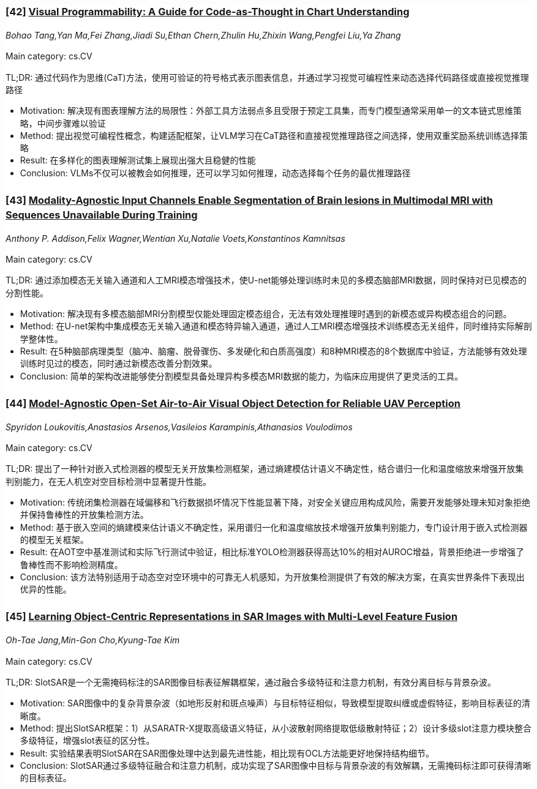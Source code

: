 
### [42] [Visual Programmability: A Guide for Code-as-Thought in Chart Understanding](https://arxiv.org/abs/2509.09286)
*Bohao Tang,Yan Ma,Fei Zhang,Jiadi Su,Ethan Chern,Zhulin Hu,Zhixin Wang,Pengfei Liu,Ya Zhang*

Main category: cs.CV

TL;DR: 通过代码作为思维(CaT)方法，使用可验证的符号格式表示图表信息，并通过学习视觉可编程性来动态选择代码路径或直接视觉推理路径

- Motivation: 解决现有图表理解方法的局限性：外部工具方法弱点多且受限于预定工具集，而专门模型通常采用单一的文本链式思维策略，中间步骤难以验证
- Method: 提出视觉可编程性概念，构建适配框架，让VLM学习在CaT路径和直接视觉推理路径之间选择，使用双重奖励系统训练选择策略
- Result: 在多样化的图表理解测试集上展现出强大且稳健的性能
- Conclusion: VLMs不仅可以被教会如何推理，还可以学习如何推理，动态选择每个任务的最优推理路径


### [43] [Modality-Agnostic Input Channels Enable Segmentation of Brain lesions in Multimodal MRI with Sequences Unavailable During Training](https://arxiv.org/abs/2509.09290)
*Anthony P. Addison,Felix Wagner,Wentian Xu,Natalie Voets,Konstantinos Kamnitsas*

Main category: cs.CV

TL;DR: 通过添加模态无关输入通道和人工MRI模态增强技术，使U-net能够处理训练时未见的多模态脑部MRI数据，同时保持对已见模态的分割性能。

- Motivation: 解决现有多模态脑部MRI分割模型仅能处理固定模态组合，无法有效处理推理时遇到的新模态或异构模态组合的问题。
- Method: 在U-net架构中集成模态无关输入通道和模态特异输入通道，通过人工MRI模态增强技术训练模态无关组件，同时维持实际解剖学整体性。
- Result: 在5种脑部病理类型（脑冲、脑瘤、脱骨骤伤、多发硬化和白质高强度）和8种MRI模态的8个数据库中验证，方法能够有效处理训练时见过的模态，同时通过新模态改善分割效果。
- Conclusion: 简单的架构改进能够使分割模型具备处理异构多模态MRI数据的能力，为临床应用提供了更灵活的工具。


### [44] [Model-Agnostic Open-Set Air-to-Air Visual Object Detection for Reliable UAV Perception](https://arxiv.org/abs/2509.09297)
*Spyridon Loukovitis,Anastasios Arsenos,Vasileios Karampinis,Athanasios Voulodimos*

Main category: cs.CV

TL;DR: 提出了一种针对嵌入式检测器的模型无关开放集检测框架，通过熵建模估计语义不确定性，结合谱归一化和温度缩放来增强开放集判别能力，在无人机空对空目标检测中显著提升性能。

- Motivation: 传统闭集检测器在域偏移和飞行数据损坏情况下性能显著下降，对安全关键应用构成风险，需要开发能够处理未知对象拒绝并保持鲁棒性的开放集检测方法。
- Method: 基于嵌入空间的熵建模来估计语义不确定性，采用谱归一化和温度缩放技术增强开放集判别能力，专门设计用于嵌入式检测器的模型无关框架。
- Result: 在AOT空中基准测试和实际飞行测试中验证，相比标准YOLO检测器获得高达10%的相对AUROC增益，背景拒绝进一步增强了鲁棒性而不影响检测精度。
- Conclusion: 该方法特别适用于动态空对空环境中的可靠无人机感知，为开放集检测提供了有效的解决方案，在真实世界条件下表现出优异的性能。


### [45] [Learning Object-Centric Representations in SAR Images with Multi-Level Feature Fusion](https://arxiv.org/abs/2509.09298)
*Oh-Tae Jang,Min-Gon Cho,Kyung-Tae Kim*

Main category: cs.CV

TL;DR: SlotSAR是一个无需掩码标注的SAR图像目标表征解耦框架，通过融合多级特征和注意力机制，有效分离目标与背景杂波。

- Motivation: SAR图像中的复杂背景杂波（如地形反射和斑点噪声）与目标特征相似，导致模型提取纠缠或虚假特征，影响目标表征的清晰度。
- Method: 提出SlotSAR框架：1）从SARATR-X提取高级语义特征，从小波散射网络提取低级散射特征；2）设计多级slot注意力模块整合多级特征，增强slot表征的区分性。
- Result: 实验结果表明SlotSAR在SAR图像处理中达到最先进性能，相比现有OCL方法能更好地保持结构细节。
- Conclusion: SlotSAR通过多级特征融合和注意力机制，成功实现了SAR图像中目标与背景杂波的有效解耦，无需掩码标注即可获得清晰的目标表征。
